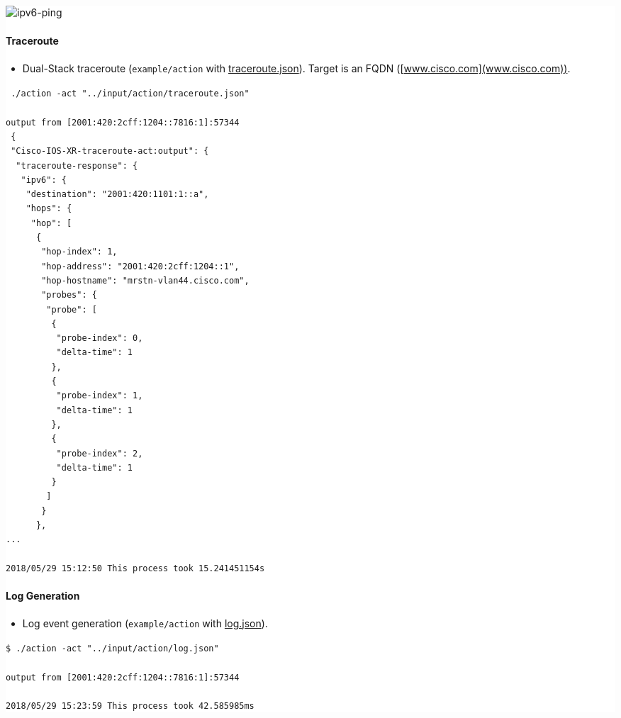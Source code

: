 ![ipv6-ping](https://github.com/nleiva/xrgrpc/blob/gh-pages/static/images/ipv6_ping.svg)

#### Traceroute

- Dual-Stack traceroute (`example/action` with [traceroute.json](example/input/action/traceroute.json)). Target is an FQDN ([www.cisco.com](www.cisco.com)).

```console
 ./action -act "../input/action/traceroute.json"

output from [2001:420:2cff:1204::7816:1]:57344
 {
 "Cisco-IOS-XR-traceroute-act:output": {
  "traceroute-response": {
   "ipv6": {
    "destination": "2001:420:1101:1::a",
    "hops": {
     "hop": [
      {
       "hop-index": 1,
       "hop-address": "2001:420:2cff:1204::1",
       "hop-hostname": "mrstn-vlan44.cisco.com",
       "probes": {
        "probe": [
         {
          "probe-index": 0,
          "delta-time": 1
         },
         {
          "probe-index": 1,
          "delta-time": 1
         },
         {
          "probe-index": 2,
          "delta-time": 1
         }
        ]
       }
      },
...

2018/05/29 15:12:50 This process took 15.241451154s
```

#### Log Generation

- Log event generation (`example/action` with [log.json](example/input/action/log.json)).

```console
$ ./action -act "../input/action/log.json"

output from [2001:420:2cff:1204::7816:1]:57344

2018/05/29 15:23:59 This process took 42.585985ms
```
